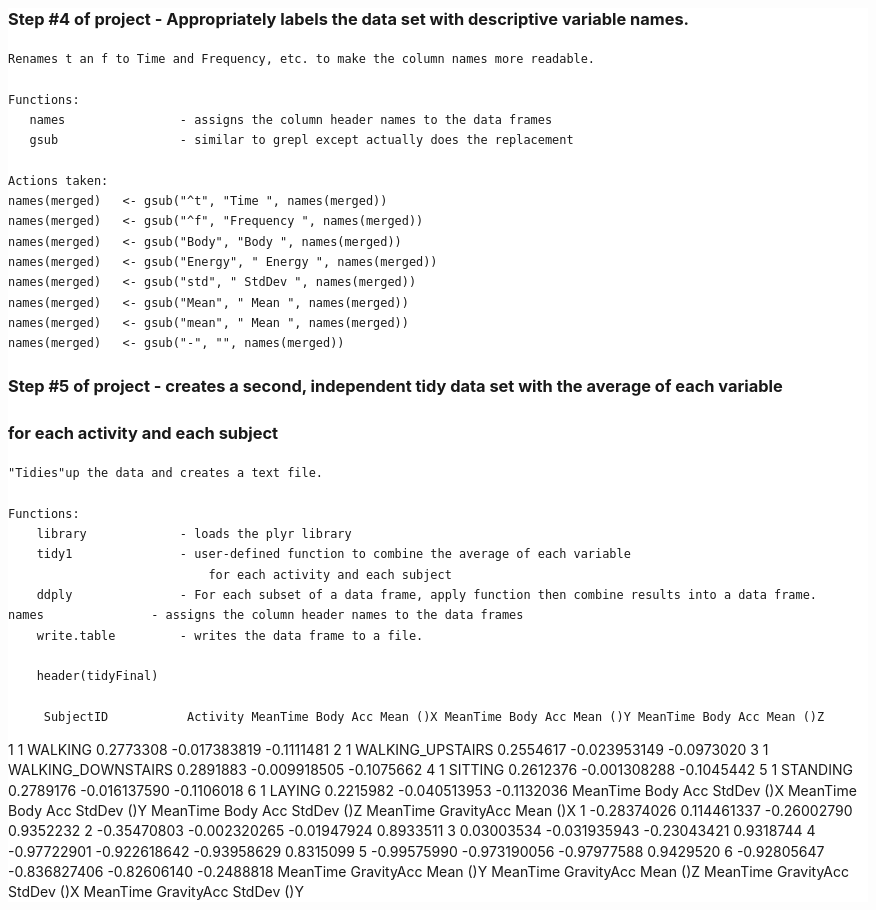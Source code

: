 ### Step #4 of project -  Appropriately labels the data set with descriptive variable names. 
    Renames t an f to Time and Frequency, etc. to make the column names more readable.

    Functions:
       names                - assigns the column header names to the data frames
       gsub                 - similar to grepl except actually does the replacement
    
    Actions taken:                            
    names(merged)   <- gsub("^t", "Time ", names(merged))
    names(merged)   <- gsub("^f", "Frequency ", names(merged))    
    names(merged)   <- gsub("Body", "Body ", names(merged))
    names(merged)   <- gsub("Energy", " Energy ", names(merged))
    names(merged)   <- gsub("std", " StdDev ", names(merged))
    names(merged)   <- gsub("Mean", " Mean ", names(merged))
    names(merged)   <- gsub("mean", " Mean ", names(merged))
    names(merged)   <- gsub("-", "", names(merged))
    
### Step #5 of project - creates a second, independent tidy data set with the average of each variable 
###    for each activity and each subject
    "Tidies"up the data and creates a text file.

    Functions:
        library             - loads the plyr library
        tidy1               - user-defined function to combine the average of each variable
                                for each activity and each subject
        ddply               - For each subset of a data frame, apply function then combine results into a data frame.         names               - assigns the column header names to the data frames
        write.table         - writes the data frame to a file.
        
        header(tidyFinal)
        
         SubjectID           Activity MeanTime Body Acc Mean ()X MeanTime Body Acc Mean ()Y MeanTime Body Acc Mean ()Z
1         1            WALKING                  0.2773308               -0.017383819                 -0.1111481
2         1   WALKING_UPSTAIRS                  0.2554617               -0.023953149                 -0.0973020
3         1 WALKING_DOWNSTAIRS                  0.2891883               -0.009918505                 -0.1075662
4         1            SITTING                  0.2612376               -0.001308288                 -0.1045442
5         1           STANDING                  0.2789176               -0.016137590                 -0.1106018
6         1             LAYING                  0.2215982               -0.040513953                 -0.1132036
  MeanTime Body Acc StdDev ()X MeanTime Body Acc StdDev ()Y MeanTime Body Acc StdDev ()Z MeanTime GravityAcc Mean ()X
1                  -0.28374026                  0.114461337                  -0.26002790                    0.9352232
2                  -0.35470803                 -0.002320265                  -0.01947924                    0.8933511
3                   0.03003534                 -0.031935943                  -0.23043421                    0.9318744
4                  -0.97722901                 -0.922618642                  -0.93958629                    0.8315099
5                  -0.99575990                 -0.973190056                  -0.97977588                    0.9429520
6                  -0.92805647                 -0.836827406                  -0.82606140                   -0.2488818
  MeanTime GravityAcc Mean ()Y MeanTime GravityAcc Mean ()Z MeanTime GravityAcc StdDev ()X MeanTime GravityAcc StdDev ()Y